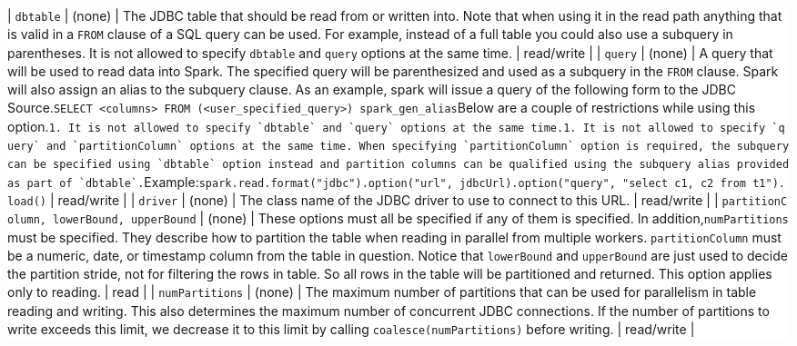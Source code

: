 | `dbtable`                                 | (none)                                                                                                                                | The JDBC table that should be read from or written into. Note that when using it in the read path anything that is valid in a `FROM` clause of a SQL query can be used. For example, instead of a full table you could also use a subquery in parentheses. It is not allowed to specify `dbtable` and `query` options at the same time.                                                                                                                                                                                                                                                                                                                                                                                                                                                                                                                                                                              | read/write      |
| `query`                                   | (none)                                                                                                                                | A query that will be used to read data into Spark. The specified query will be parenthesized and used as a subquery in the `FROM` clause. Spark will also assign an alias to the subquery clause. As an example, spark will issue a query of the following form to the JDBC Source.``SELECT <columns> FROM (<user_specified_query>) spark_gen_alias``Below are a couple of restrictions while using this option.``1. It is not allowed to specify `dbtable` and `query` options at the same time.1. It is not allowed to specify `query` and `partitionColumn` options at the same time. When specifying `partitionColumn` option is required, the subquery can be specified using `dbtable` option instead and partition columns can be qualified using the subquery alias provided as part of `dbtable`.``Example:`spark.read.format("jdbc").option("url", jdbcUrl).option("query", "select c1, c2 from t1").load()` | read/write      |
| `driver`                                  | (none)                                                                                                                                | The class name of the JDBC driver to use to connect to this URL.                                                                                                                                                                                                                                                                                                                                                                                                                                                                                                                                                                                                                                                                                                                                                                                                                                                           | read/write      |
| `partitionColumn, lowerBound, upperBound` | (none)                                                                                                                                | These options must all be specified if any of them is specified. In addition,`numPartitions` must be specified. They describe how to partition the table when reading in parallel from multiple workers. `partitionColumn` must be a numeric, date, or timestamp column from the table in question. Notice that `lowerBound` and `upperBound` are just used to decide the partition stride, not for filtering the rows in table. So all rows in the table will be partitioned and returned. This option applies only to reading.                                                                                                                                                                                                                                                                                                                                                                                   | read            |
| `numPartitions`                           | (none)                                                                                                                                | The maximum number of partitions that can be used for parallelism in table reading and writing. This also determines the maximum number of concurrent JDBC connections. If the number of partitions to write exceeds this limit, we decrease it to this limit by calling `coalesce(numPartitions)` before writing.                                                                                                                                                                                                                                                                                                                                                                                                                                                                                                                                                                                                       | read/write      |